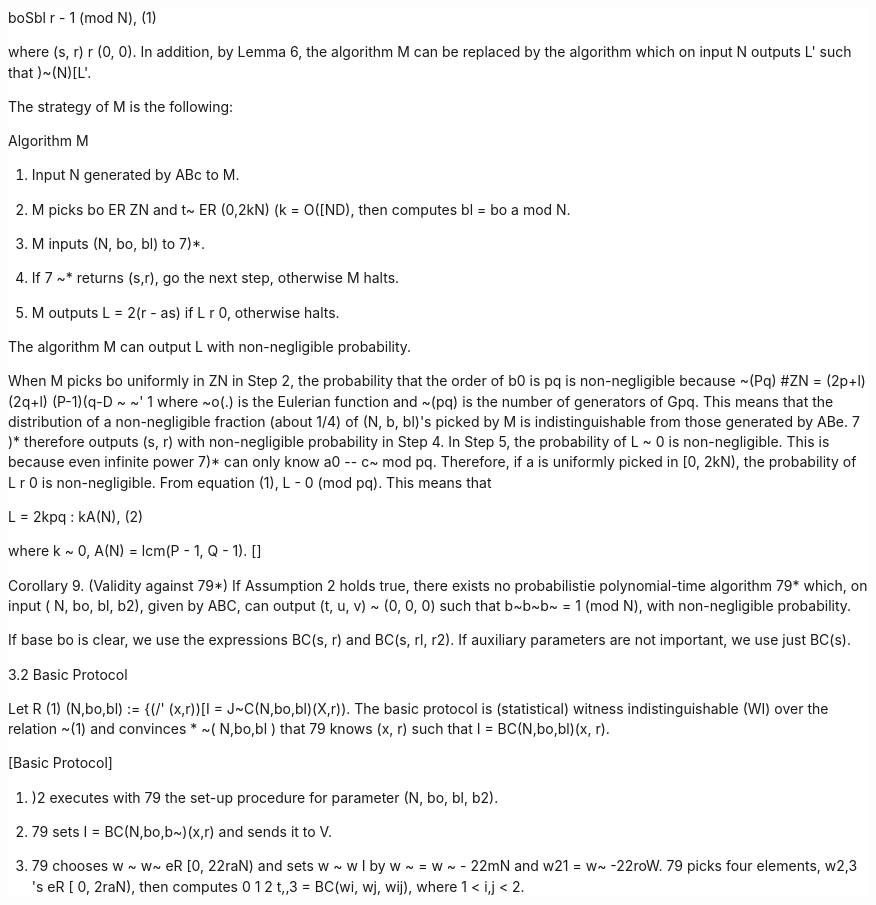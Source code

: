 boSbl r - 1 (mod N), (1)

where (s, r) r (0, 0). In addition, by Lemma 6, the algorithm M can be replaced
by the algorithm which on input N outputs L' such that )~(N)[L'.

The strategy of M is the following:

Algorithm M

1. Input N generated by ABc to M.

2. M picks bo ER ZN and t~ ER (0,2kN) (k = O([ND), then computes bl =
bo a mod N.

3. M inputs (N, bo, bl) to 7)*.

4. If 7 ~* returns (s,r), go the next step, otherwise M halts.

5. M outputs L = 2(r - as) if L r 0, otherwise halts.

The algorithm M can output L with non-negligible probability.

When M picks bo uniformly in ZN in Step 2, the probability that the order
of b0 is pq is non-negligible because ~(Pq) #ZN = (2p+l)(2q+l) (P-1)(q-D ~ ~' 1 where ~o(.) is
the Eulerian function and ~(pq) is the number of generators of Gpq. This means
that the distribution of a non-negligible fraction (about 1/4) of (N, b, bl)'s picked
by M is indistinguishable from those generated by ABe. 7 )* therefore outputs
(s, r) with non-negligible probability in Step 4. In Step 5, the probability of
L ~ 0 is non-negligible. This is because even infinite power 7)* can only know
a0 -- c~ mod pq. Therefore, if a is uniformly picked in [0, 2kN), the probability
of L r 0 is non-negligible. From equation (1), L - 0 (mod pq). This means
that

L = 2kpq : kA(N), (2)

where k ~ 0, A(N) = lcm(P - 1, Q - 1). [] 

Corollary 9. (Validity against 79*) If Assumption 2 holds true, there exists
no probabilistie polynomial-time algorithm 79* which, on input ( N, bo, bl, b2),
given by ABC, can output (t, u, v) ~ (0, 0, 0) such that b~b~b~ = 1 (mod N),
with non-negligible probability.

If base bo is clear, we use the expressions BC(s, r) and BC(s, rl, r2). If auxiliary parameters are not important, we use just BC(s).

3.2 Basic Protocol

Let R (1) (N,bo,bl) := {(/' (x,r))[I = J~C(N,bo,bl)(X,r)). The basic protocol is (statistical) witness indistinguishable (WI) over the relation ~(1) and convinces * ~( N,bo,bl )
that 79 knows (x, r) such that I = BC(N,bo,bl)(x, r).

[Basic Protocol]

1. )2 executes with 79 the set-up procedure for parameter (N, bo, bl, b2).

2. 79 sets I = BC(N,bo,b~)(x,r) and sends it to V.

3. 79 chooses w ~ w~ eR [0, 22raN) and sets w ~ w I by w ~ = w ~ - 22mN and
w21 = w~ -22roW. 79 picks four elements, w2,3 's eR [ 0, 2raN), then computes
0 1 2 t,,3 = BC(wi, wj, wij), where 1 < i,j < 2.
